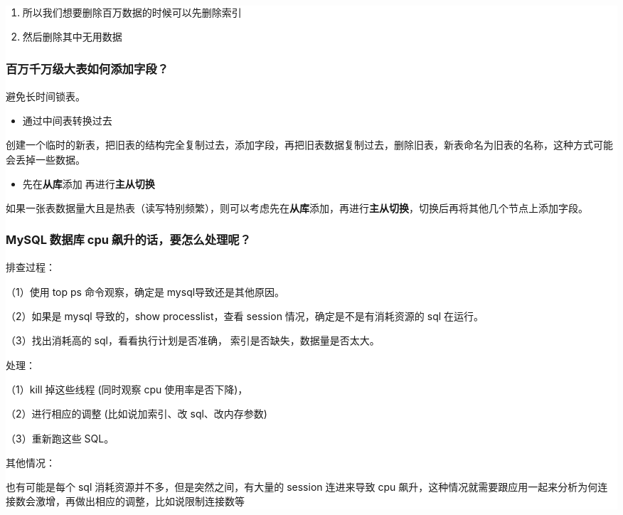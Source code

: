 1. 所以我们想要删除百万数据的时候可以先删除索引

2. 然后删除其中无用数据



### 百万千万级大表如何添加字段？

避免长时间锁表。

* 通过中间表转换过去

创建一个临时的新表，把旧表的结构完全复制过去，添加字段，再把旧表数据复制过去，删除旧表，新表命名为旧表的名称，这种方式可能会丢掉一些数据。

* 先在**从库**添加 再进行**主从切换**

如果一张表数据量大且是热表（读写特别频繁），则可以考虑先在**从库**添加，再进行**主从切换**，切换后再将其他几个节点上添加字段。



### MySQL 数据库 cpu 飙升的话，要怎么处理呢？

排查过程：

（1）使用 top ps 命令观察，确定是 mysql导致还是其他原因。

（2）如果是 mysql 导致的，show processlist，查看 session 情况，确定是不是有消耗资源的 sql 在运行。

（3）找出消耗高的 sql，看看执行计划是否准确， 索引是否缺失，数据量是否太大。

处理：

（1）kill 掉这些线程 (同时观察 cpu 使用率是否下降)，

（2）进行相应的调整 (比如说加索引、改 sql、改内存参数)

（3）重新跑这些 SQL。

其他情况：

也有可能是每个 sql 消耗资源并不多，但是突然之间，有大量的 session 连进来导致 cpu 飙升，这种情况就需要跟应用一起来分析为何连接数会激增，再做出相应的调整，比如说限制连接数等

